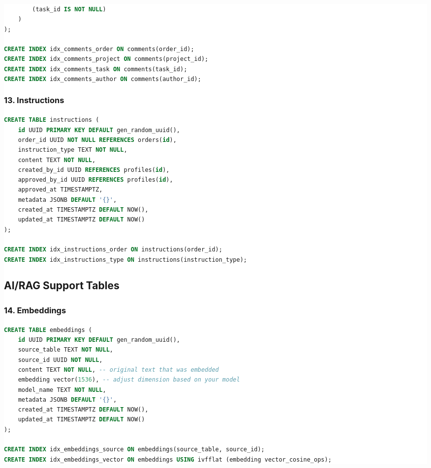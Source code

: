 ```sql
        (task_id IS NOT NULL)
    )
);

CREATE INDEX idx_comments_order ON comments(order_id);
CREATE INDEX idx_comments_project ON comments(project_id);
CREATE INDEX idx_comments_task ON comments(task_id);
CREATE INDEX idx_comments_author ON comments(author_id);
```

### 13. Instructions

```sql
CREATE TABLE instructions (
    id UUID PRIMARY KEY DEFAULT gen_random_uuid(),
    order_id UUID NOT NULL REFERENCES orders(id),
    instruction_type TEXT NOT NULL,
    content TEXT NOT NULL,
    created_by_id UUID REFERENCES profiles(id),
    approved_by_id UUID REFERENCES profiles(id),
    approved_at TIMESTAMPTZ,
    metadata JSONB DEFAULT '{}',
    created_at TIMESTAMPTZ DEFAULT NOW(),
    updated_at TIMESTAMPTZ DEFAULT NOW()
);

CREATE INDEX idx_instructions_order ON instructions(order_id);
CREATE INDEX idx_instructions_type ON instructions(instruction_type);
```

## AI/RAG Support Tables

### 14. Embeddings

```sql
CREATE TABLE embeddings (
    id UUID PRIMARY KEY DEFAULT gen_random_uuid(),
    source_table TEXT NOT NULL,
    source_id UUID NOT NULL,
    content TEXT NOT NULL, -- original text that was embedded
    embedding vector(1536), -- adjust dimension based on your model
    model_name TEXT NOT NULL,
    metadata JSONB DEFAULT '{}',
    created_at TIMESTAMPTZ DEFAULT NOW(),
    updated_at TIMESTAMPTZ DEFAULT NOW()
);

CREATE INDEX idx_embeddings_source ON embeddings(source_table, source_id);
CREATE INDEX idx_embeddings_vector ON embeddings USING ivfflat (embedding vector_cosine_ops);
```
